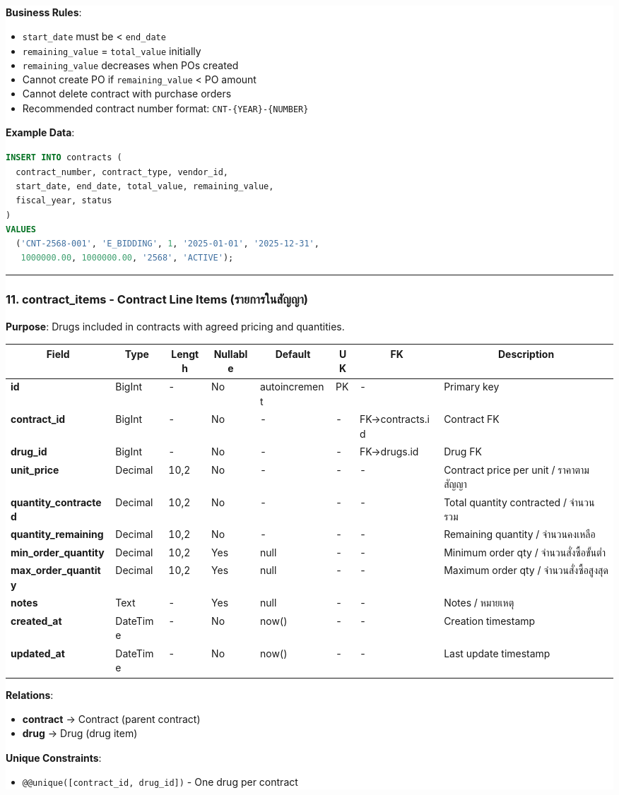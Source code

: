 **Business Rules**:
- `start_date` must be < `end_date`
- `remaining_value` = `total_value` initially
- `remaining_value` decreases when POs created
- Cannot create PO if `remaining_value` < PO amount
- Cannot delete contract with purchase orders
- Recommended contract number format: `CNT-{YEAR}-{NUMBER}`

**Example Data**:
```sql
INSERT INTO contracts (
  contract_number, contract_type, vendor_id,
  start_date, end_date, total_value, remaining_value,
  fiscal_year, status
)
VALUES
  ('CNT-2568-001', 'E_BIDDING', 1, '2025-01-01', '2025-12-31',
   1000000.00, 1000000.00, '2568', 'ACTIVE');
```

---

### 11. contract_items - Contract Line Items (รายการในสัญญา)

**Purpose**: Drugs included in contracts with agreed pricing and quantities.

| Field | Type | Length | Nullable | Default | UK | FK | Description |
|-------|------|--------|----------|---------|----|----|-------------|
| **id** | BigInt | - | No | autoincrement | PK | - | Primary key |
| **contract_id** | BigInt | - | No | - | - | FK→contracts.id | Contract FK |
| **drug_id** | BigInt | - | No | - | - | FK→drugs.id | Drug FK |
| **unit_price** | Decimal | 10,2 | No | - | - | - | Contract price per unit / ราคาตามสัญญา |
| **quantity_contracted** | Decimal | 10,2 | No | - | - | - | Total quantity contracted / จำนวนรวม |
| **quantity_remaining** | Decimal | 10,2 | No | - | - | - | Remaining quantity / จำนวนคงเหลือ |
| **min_order_quantity** | Decimal | 10,2 | Yes | null | - | - | Minimum order qty / จำนวนสั่งซื้อขั้นต่ำ |
| **max_order_quantity** | Decimal | 10,2 | Yes | null | - | - | Maximum order qty / จำนวนสั่งซื้อสูงสุด |
| **notes** | Text | - | Yes | null | - | - | Notes / หมายเหตุ |
| **created_at** | DateTime | - | No | now() | - | - | Creation timestamp |
| **updated_at** | DateTime | - | No | now() | - | - | Last update timestamp |

**Relations**:
- **contract** → Contract (parent contract)
- **drug** → Drug (drug item)

**Unique Constraints**:
- `@@unique([contract_id, drug_id])` - One drug per contract
